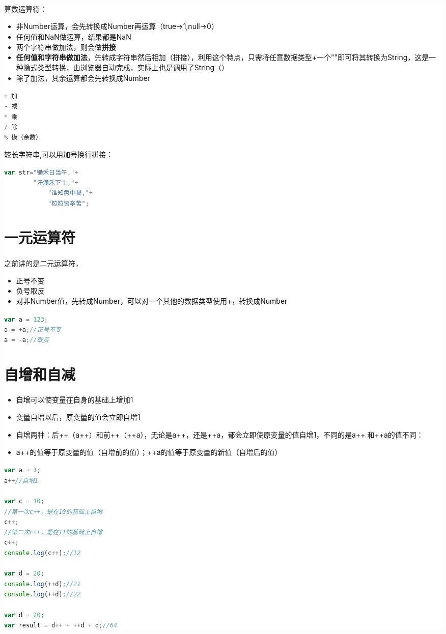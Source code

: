 算数运算符：

+ 非Number运算，会先转换成Number再运算（true->1,null->0）
+ 任何值和NaN做运算，结果都是NaN
+ 两个字符串做加法，则会做**拼接**
+ **任何值和字符串做加法**，先转成字符串然后相加（拼接），利用这个特点，只需将任意数据类型+一个""即可将其转换为String，这是一种隐式类型转换，由浏览器自动完成，实际上也是调用了String（）
+ 除了加法，其余运算都会先转换成Number

```js
+ 加
- 减
* 乘
/ 除
% 模（余数）

```

较长字符串,可以用加号换行拼接：

```js
var str="锄禾日当午,"+
        "汗滴禾下土,"+
   			"谁知盘中餐,"+ 
    		"粒粒皆辛苦";
```



# 一元运算符

之前讲的是二元运算符，

+ 正号不变
+ 负号取反
+ 对非Number值，先转成Number，可以对一个其他的数据类型使用+，转换成Number

```js
var a = 123;
a = +a;//正号不变
a = -a;//取反
```

# 自增和自减

+ 自增可以使变量在自身的基础上增加1

+ 变量自增以后，原变量的值会立即自增1
+ 自增两种：后++（a++）和前++（++a），无论是a++，还是++a，都会立即使原变量的值自增1，不同的是a++ 和++a的值不同：
+ a++的值等于原变量的值（自增前的值）；++a的值等于原变量的新值（自增后的值）

```js
var a = 1;
a++//自增1

var c = 10;
//第一次c++，是在10的基础上自增
c++;
//第二次c++，是在11的基础上自增
c++;
console.log(c++);//12

var d = 20;
console.log(++d);//21
console.log(++d);//22

var d = 20;
var result = d++ + ++d + d;//64
```